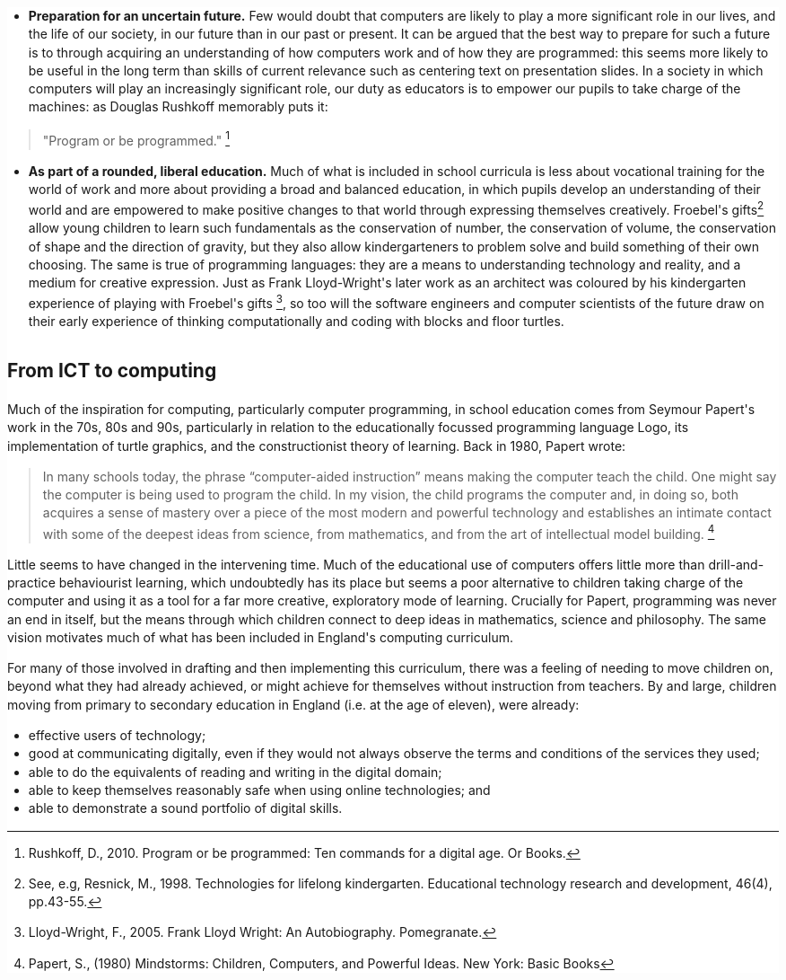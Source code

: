 * **Preparation for an uncertain future.** Few would doubt that computers are likely to play a more significant role in our lives, and the life of our society, in our future than in our past or present. It can be argued that the best way to prepare for such a future is to through acquiring an understanding of how computers work and of how they are programmed: this seems more likely to be useful in the long term than skills of current relevance such as centering text on presentation slides. In a society in which computers will play an increasingly significant role, our duty as educators is to empower our pupils to take charge of the machines: as Douglas Rushkoff memorably puts it:
>"Program or be programmed." [^Rushkoff]

[^Rushkoff]: Rushkoff, D., 2010. Program or be programmed: Ten commands for a digital age. Or Books.

* **As part of a rounded, liberal education.** Much of what is included in school curricula is less about vocational training for the world of work and more about providing a broad and balanced education, in which pupils develop an understanding of their world and are empowered to make positive changes to that world through expressing themselves creatively. Froebel's gifts[^Froebel] allow young children to learn such fundamentals as the conservation of number, the conservation of volume, the conservation of shape and the direction of gravity, but they also allow kindergarteners to problem solve and build something of their own choosing. The same is true of programming languages: they are a means to understanding technology and reality, and a medium for creative expression. Just as Frank Lloyd-Wright's later work as an architect was coloured by his kindergarten experience of playing with Froebel's gifts [^Lloyd-Wright], so too will the software engineers and computer scientists of the future draw on their early experience of thinking computationally and coding with blocks and floor turtles.

[^Froebel]: See, e.g, Resnick, M., 1998. Technologies for lifelong kindergarten. Educational technology research and development, 46(4), pp.43-55.
[^Lloyd-Wright]: Lloyd-Wright, F., 2005. Frank Lloyd Wright: An Autobiography. Pomegranate.

## From ICT to computing

Much of the inspiration for computing, particularly computer programming, in school education comes from Seymour Papert's work in the 70s, 80s and 90s, particularly in relation to the educationally focussed programming language Logo, its implementation of turtle graphics, and the constructionist theory of learning. Back in 1980, Papert wrote:

>In many schools today, the phrase “computer-aided instruction” means making the computer teach the child. One might say the computer is being used to program the child.
In my vision, the child programs the computer and, in doing so, both acquires a sense of mastery over a piece of the most modern and powerful technology and establishes an intimate contact with some of the deepest ideas from science, from mathematics, and from the art of intellectual model building. [^Papert]

[^Papert]: Papert, S., (1980) Mindstorms: Children, Computers, and Powerful Ideas. New York: Basic Books

Little seems to have changed in the intervening time. Much of the educational use of computers offers little more than drill-and-practice behaviourist learning, which undoubtedly has its place but seems a poor alternative to children taking charge of the computer and using it as a tool for a far more creative, exploratory mode of learning. Crucially for Papert, programming was never an end in itself, but the means through which children connect to deep ideas in mathematics, science and philosophy. The same vision motivates much of what has been included in England's computing curriculum.

For many of those involved in drafting and then implementing this curriculum, there was a feeling of needing to move children on, beyond what they had already achieved, or might achieve for themselves without instruction from teachers. By and large, children moving from primary to secondary education in England (i.e. at the age of eleven), were already:

* effective users of technology;
* good at communicating digitally, even if they would not always observe the terms and conditions of the services they used;
* able to do the equivalents of reading and writing in the digital domain;
* able to keep themselves reasonably safe when using online technologies; and
* able to demonstrate a sound portfolio of digital skills.


[^Plowden]: Plowden, B., 1967. Children and their primary schools: A report of the Central Advisory Council for Education (England). London: HM Stationery Office.
[^Bentley]: Bentley, P.J., (2012) Digitized: The Science of Computers and How it Shapes our World. Oxford: Oxford University Press.
[^Clarke]: qv Clarke, A. C. (1973). Profiles of the Future: An Inquiry into the Limits of the Possible. Popular Library.
[^CAS2012]: CAS (2012). [Computer science: a curriculum for schools](https://www.computingatschool.org.uk/data/uploads/ComputingCurric.pdf), Cambridge: CAS.
[^DfE]: Department for Education (2013) The national curriculum in England Framework document. London: DfE.
[^Barefoot]: Barefoot Computing (2014) [Computational Thinking](http://barefootcas.org.uk/barefoot-primary-computing-resources/concepts/computational-thinking/).
[^Dweck]: Dweck, C (2012) Mindset. New York NY, Random House.
[^Cutts]: Cutts, Q., Cutts, E., Draper, S., O'Donnell, P., and Saffrey, P. (2010) Manipulating mindset to positively influence introductory programming performance. In: SIGCSE '10 Proceedings of the 41st ACM Technical Symposium on Computer Science education, Milwaukee, USA, 10-13 Mar 2010, pp. 431-435.
[^Williams]: Williams, L. A., & Kessler, R. R. (2000). All I really need to know about pair programming I learned in kindergarten. Communications of the ACM, 43(5), 108-114.
[^EYFS]: DfE (2014) Statutory framework for the early years foundation stage. London: DfE
[^DevMatters]: Early Education (2012) Development Matters in the Early Years Foundation Stage. London: Early Education.
[^sweets]: Barefoot Computing (2014). [Sharing sweets activity](http://barefootcas.org.uk/programme-of-study/understand-algorithms/ks1-sharing-sweets-activity/). (free registration required)
[^Scratch]: [MIT Scratch](http://scratch.mit.edu)
[^microbit]: [Microbit Foundation](http://microbit.org)
[^GCSE]: See, for example, OCR (2016) Specification (Accredited) - [GCSE Computer Science - J276](http://ocr.org.uk/qualifications/gcse-computer-science-j276-from-2016/).
[^GCE]: See, for example, [AQA (2015) AS and A-level Computer Science](http://www.aqa.org.uk/subjects/computer-science-and-it/as-and-a-level/computer-science-7516-7517).
[^GDS]: GDS (n.d.) Government Digital Service [Design Principles](https://www.gov.uk/design-principles).
[^CAS]: [Computing At School](http://computingatschool.org.uk)
[^csforall]: Quote taken CS for All summit, White House, Washington DC, 14/9/16.
[^SKE]: Teaching Agency (2012) [Subject knowledge requirements for entry into computer science teacher training](http://www.computingatschool.org.uk/data/uploads/CSSubjectKnowledgeRequirements.pdf).
[^scholarships]: Teaching Agency (2017) [Funding for training to teach computing](https://getintoteaching.education.gov.uk/funding-and-salary/overview/funding-by-subject/funding-for-training-to-teach-computing)
[^TPACK]: Mishra, P. and Koehler, M.J., 2006. Technological pedagogical content knowledge: A framework for teacher knowledge. Teachers college record, 108(6), p.1017.
[^Quickstart]: Computing At School (2015) [Quickstart Computing](http://community.computingatschool.org.uk/resources/3042/single). Swindon: BCS.
[^techliteracy]: BT and Ipsos MORI (2016). [A new cornerstone of modern primary school education](https://techliteracy.co.uk/IPSOS-full.pdf).
[^RS16]: Royal Society (2016) [Computing Education](https://royalsociety.org/topics-policy/projects/computing-education/)
[^JCQ]: Data from [JCQ](http://www.jcq.org.uk/examination-results)
[^Shadbolt]: Shadbolt, N. (2016) [Shadbolt Review of Computer Sciences Degree Accreditation and Graduate Employability](https://www.gov.uk/government/uploads/system/uploads/attachment_data/file/518575/ind-16-5-shadbolt-review-computer-science-graduate-employability.pdf). 